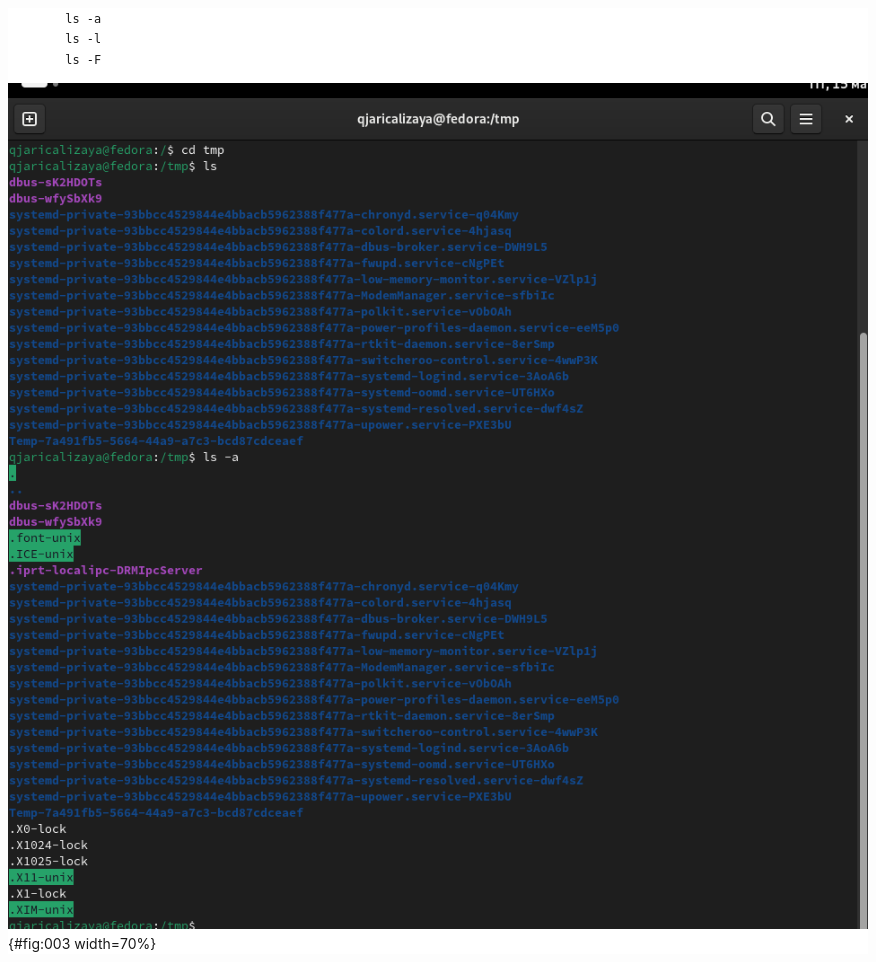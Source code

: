             ls -a 
            ls -l
            ls -F
            
![Задание 2.2.](image/imagen3.png){#fig:003 width=70%}
